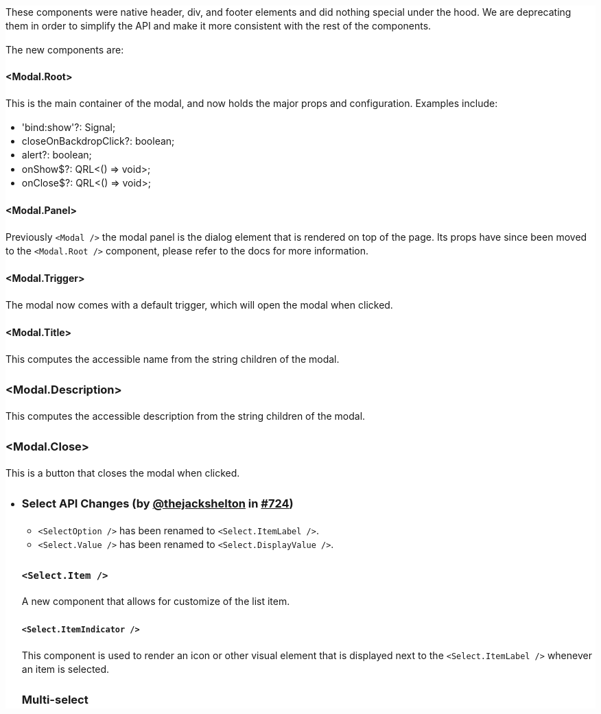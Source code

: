   These components were native header, div, and footer elements and did nothing special under the hood. We are deprecating them in order to simplify the API and make it more consistent with the rest of the components.

  The new components are:

  #### <Modal.Root>

  This is the main container of the modal, and now holds the major props and configuration. Examples include:

  - 'bind:show'?: Signal<boolean>;
  - closeOnBackdropClick?: boolean;
  - alert?: boolean;
  - onShow$?: QRL<() => void>;
  - onClose$?: QRL<() => void>;

  #### <Modal.Panel>

  Previously `<Modal />` the modal panel is the dialog element that is rendered on top of the page. Its props have since been moved to the `<Modal.Root />` component, please refer to the docs for more information.

  #### <Modal.Trigger>

  The modal now comes with a default trigger, which will open the modal when clicked.

  #### <Modal.Title>

  This computes the accessible name from the string children of the modal.

  ### <Modal.Description>

  This computes the accessible description from the string children of the modal.

  ### <Modal.Close>

  This is a button that closes the modal when clicked.

- ### Select API Changes (by [@thejackshelton](https://github.com/thejackshelton) in [#724](https://github.com/qwikifiers/qwik-ui/pull/724))

  - `<SelectOption />` has been renamed to `<Select.ItemLabel />`.
  - `<Select.Value />` has been renamed to `<Select.DisplayValue />`.

  ### `<Select.Item />`

  A new component that allows for customize of the list item.

  #### `<Select.ItemIndicator />`

  This component is used to render an icon or other visual element that is displayed next to the `<Select.ItemLabel />` whenever an item is selected.

  ### Multi-select
